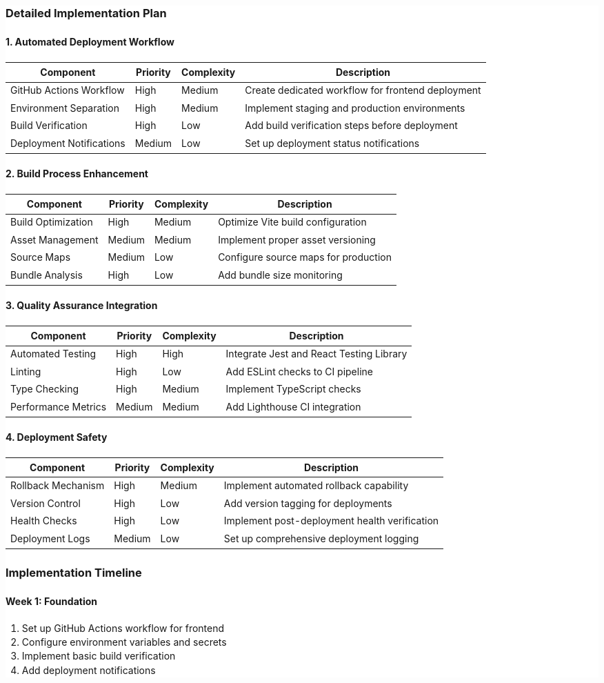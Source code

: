 ### Detailed Implementation Plan

#### 1. Automated Deployment Workflow
| Component | Priority | Complexity | Description |
|-----------|----------|------------|-------------|
| GitHub Actions Workflow | High | Medium | Create dedicated workflow for frontend deployment |
| Environment Separation | High | Medium | Implement staging and production environments |
| Build Verification | High | Low | Add build verification steps before deployment |
| Deployment Notifications | Medium | Low | Set up deployment status notifications |

#### 2. Build Process Enhancement
| Component | Priority | Complexity | Description |
|-----------|----------|------------|-------------|
| Build Optimization | High | Medium | Optimize Vite build configuration |
| Asset Management | Medium | Medium | Implement proper asset versioning |
| Source Maps | Medium | Low | Configure source maps for production |
| Bundle Analysis | High | Low | Add bundle size monitoring |

#### 3. Quality Assurance Integration
| Component | Priority | Complexity | Description |
|-----------|----------|------------|-------------|
| Automated Testing | High | High | Integrate Jest and React Testing Library |
| Linting | High | Low | Add ESLint checks to CI pipeline |
| Type Checking | High | Medium | Implement TypeScript checks |
| Performance Metrics | Medium | Medium | Add Lighthouse CI integration |

#### 4. Deployment Safety
| Component | Priority | Complexity | Description |
|-----------|----------|------------|-------------|
| Rollback Mechanism | High | Medium | Implement automated rollback capability |
| Version Control | High | Low | Add version tagging for deployments |
| Health Checks | High | Low | Implement post-deployment health verification |
| Deployment Logs | Medium | Low | Set up comprehensive deployment logging |

### Implementation Timeline

#### Week 1: Foundation
1. Set up GitHub Actions workflow for frontend
2. Configure environment variables and secrets
3. Implement basic build verification
4. Add deployment notifications
